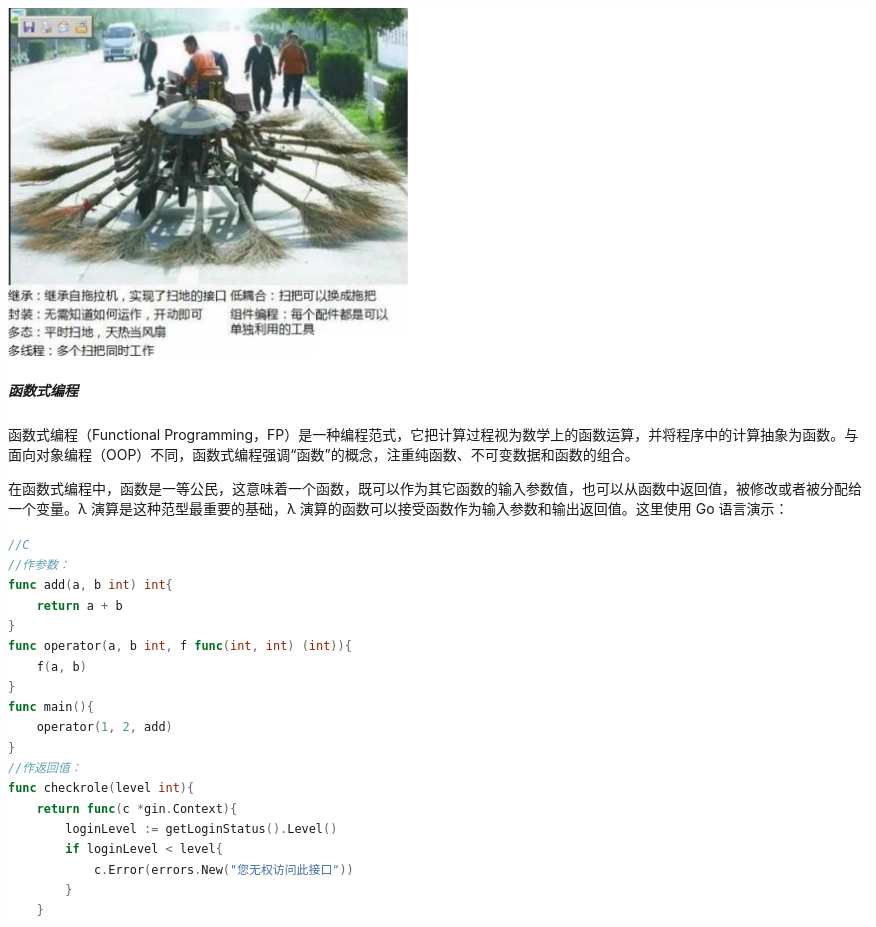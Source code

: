 <img src="assets/object.png" width=400>

##### 函数式编程

函数式编程（Functional Programming，FP）是一种编程范式，它把计算过程视为数学上的函数运算，并将程序中的计算抽象为函数。与面向对象编程（OOP）不同，函数式编程强调“函数”的概念，注重纯函数、不可变数据和函数的组合。

在函数式编程中，函数是一等公民，这意味着一个函数，既可以作为其它函数的输入参数值，也可以从函数中返回值，被修改或者被分配给一个变量。λ 演算是这种范型最重要的基础，λ 演算的函数可以接受函数作为输入参数和输出返回值。这里使用 Go 语言演示：

```go
//C
//作参数：
func add(a, b int) int{
    return a + b
}
func operator(a, b int, f func(int, int) (int)){
    f(a, b)    
}
func main(){
    operator(1, 2, add)
}
//作返回值：
func checkrole(level int){
    return func(c *gin.Context){
        loginLevel := getLoginStatus().Level()
        if loginLevel < level{
            c.Error(errors.New("您无权访问此接口"))
        }
    }
```